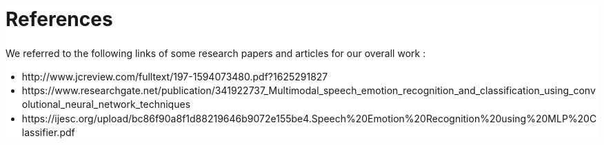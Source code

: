 # References
We referred to the following links of some research papers and articles for our overall work :
<ul>
<li>http://www.jcreview.com/fulltext/197-1594073480.pdf?1625291827</li>
<li>https://www.researchgate.net/publication/341922737_Multimodal_speech_emotion_recognition_and_classification_using_convolutional_neural_network_techniques</li>
<li>https://ijesc.org/upload/bc86f90a8f1d88219646b9072e155be4.Speech%20Emotion%20Recognition%20using%20MLP%20Classifier.pdf</li>
 

